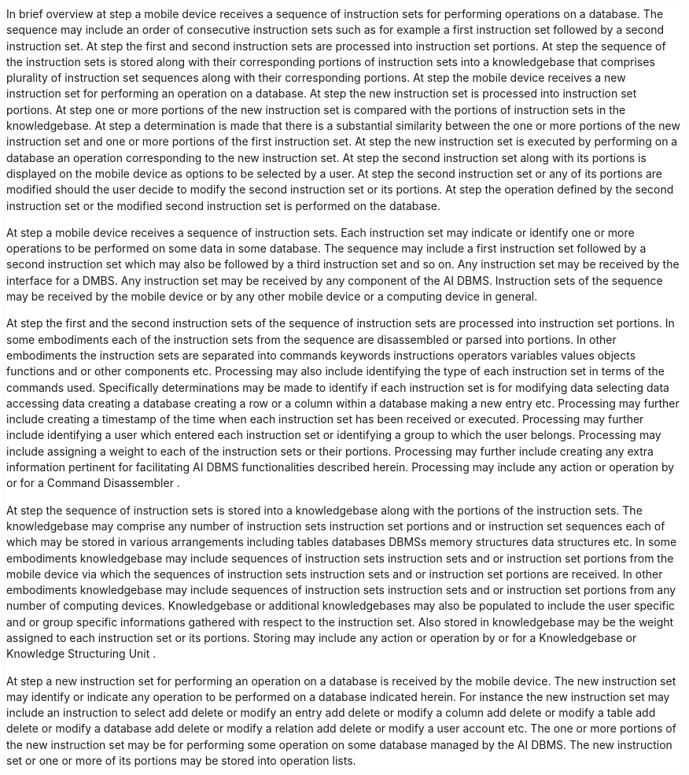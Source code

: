 In brief overview at step a mobile device receives a sequence of instruction sets for performing operations on a database. The sequence may include an order of consecutive instruction sets such as for example a first instruction set followed by a second instruction set. At step the first and second instruction sets are processed into instruction set portions. At step the sequence of the instruction sets is stored along with their corresponding portions of instruction sets into a knowledgebase that comprises plurality of instruction set sequences along with their corresponding portions. At step the mobile device receives a new instruction set for performing an operation on a database. At step the new instruction set is processed into instruction set portions. At step one or more portions of the new instruction set is compared with the portions of instruction sets in the knowledgebase. At step a determination is made that there is a substantial similarity between the one or more portions of the new instruction set and one or more portions of the first instruction set. At step the new instruction set is executed by performing on a database an operation corresponding to the new instruction set. At step the second instruction set along with its portions is displayed on the mobile device as options to be selected by a user. At step the second instruction set or any of its portions are modified should the user decide to modify the second instruction set or its portions. At step the operation defined by the second instruction set or the modified second instruction set is performed on the database.

At step a mobile device receives a sequence of instruction sets. Each instruction set may indicate or identify one or more operations to be performed on some data in some database. The sequence may include a first instruction set followed by a second instruction set which may also be followed by a third instruction set and so on. Any instruction set may be received by the interface for a DMBS. Any instruction set may be received by any component of the AI DBMS. Instruction sets of the sequence may be received by the mobile device or by any other mobile device or a computing device in general.

At step the first and the second instruction sets of the sequence of instruction sets are processed into instruction set portions. In some embodiments each of the instruction sets from the sequence are disassembled or parsed into portions. In other embodiments the instruction sets are separated into commands keywords instructions operators variables values objects functions and or other components etc. Processing may also include identifying the type of each instruction set in terms of the commands used. Specifically determinations may be made to identify if each instruction set is for modifying data selecting data accessing data creating a database creating a row or a column within a database making a new entry etc. Processing may further include creating a timestamp of the time when each instruction set has been received or executed. Processing may further include identifying a user which entered each instruction set or identifying a group to which the user belongs. Processing may include assigning a weight to each of the instruction sets or their portions. Processing may further include creating any extra information pertinent for facilitating AI DBMS functionalities described herein. Processing may include any action or operation by or for a Command Disassembler .

At step the sequence of instruction sets is stored into a knowledgebase along with the portions of the instruction sets. The knowledgebase may comprise any number of instruction sets instruction set portions and or instruction set sequences each of which may be stored in various arrangements including tables databases DBMSs memory structures data structures etc. In some embodiments knowledgebase may include sequences of instruction sets instruction sets and or instruction set portions from the mobile device via which the sequences of instruction sets instruction sets and or instruction set portions are received. In other embodiments knowledgebase may include sequences of instruction sets instruction sets and or instruction set portions from any number of computing devices. Knowledgebase or additional knowledgebases may also be populated to include the user specific and or group specific informations gathered with respect to the instruction set. Also stored in knowledgebase may be the weight assigned to each instruction set or its portions. Storing may include any action or operation by or for a Knowledgebase or Knowledge Structuring Unit .

At step a new instruction set for performing an operation on a database is received by the mobile device. The new instruction set may identify or indicate any operation to be performed on a database indicated herein. For instance the new instruction set may include an instruction to select add delete or modify an entry add delete or modify a column add delete or modify a table add delete or modify a database add delete or modify a relation add delete or modify a user account etc. The one or more portions of the new instruction set may be for performing some operation on some database managed by the AI DBMS. The new instruction set or one or more of its portions may be stored into operation lists.
